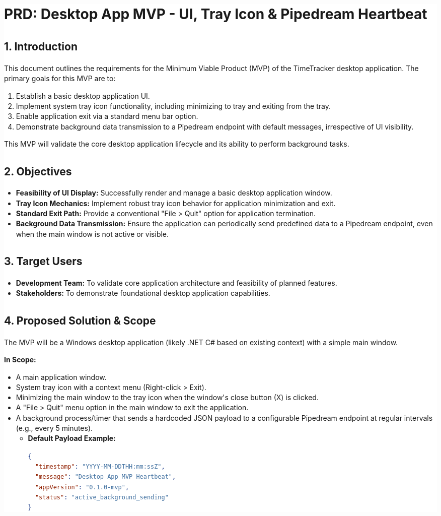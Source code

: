 # PRD: Desktop App MVP - UI, Tray Icon & Pipedream Heartbeat

## 1. Introduction

This document outlines the requirements for the Minimum Viable Product (MVP) of the TimeTracker desktop application. The primary goals for this MVP are to:
1.  Establish a basic desktop application UI.
2.  Implement system tray icon functionality, including minimizing to tray and exiting from the tray.
3.  Enable application exit via a standard menu bar option.
4.  Demonstrate background data transmission to a Pipedream endpoint with default messages, irrespective of UI visibility.

This MVP will validate the core desktop application lifecycle and its ability to perform background tasks.

## 2. Objectives

* **Feasibility of UI Display:** Successfully render and manage a basic desktop application window.
* **Tray Icon Mechanics:** Implement robust tray icon behavior for application minimization and exit.
* **Standard Exit Path:** Provide a conventional "File > Quit" option for application termination.
* **Background Data Transmission:** Ensure the application can periodically send predefined data to a Pipedream endpoint, even when the main window is not active or visible.

## 3. Target Users

* **Development Team:** To validate core application architecture and feasibility of planned features.
* **Stakeholders:** To demonstrate foundational desktop application capabilities.

## 4. Proposed Solution & Scope

The MVP will be a Windows desktop application (likely .NET C# based on existing context) with a simple main window.

**In Scope:**
* A main application window.
* System tray icon with a context menu (Right-click > Exit).
* Minimizing the main window to the tray icon when the window's close button (X) is clicked.
* A "File > Quit" menu option in the main window to exit the application.
* A background process/timer that sends a hardcoded JSON payload to a configurable Pipedream endpoint at regular intervals (e.g., every 5 minutes).
    * **Default Payload Example:**
        ```json
        {
          "timestamp": "YYYY-MM-DDTHH:mm:ssZ",
          "message": "Desktop App MVP Heartbeat",
          "appVersion": "0.1.0-mvp",
          "status": "active_background_sending"
        }
        ```
